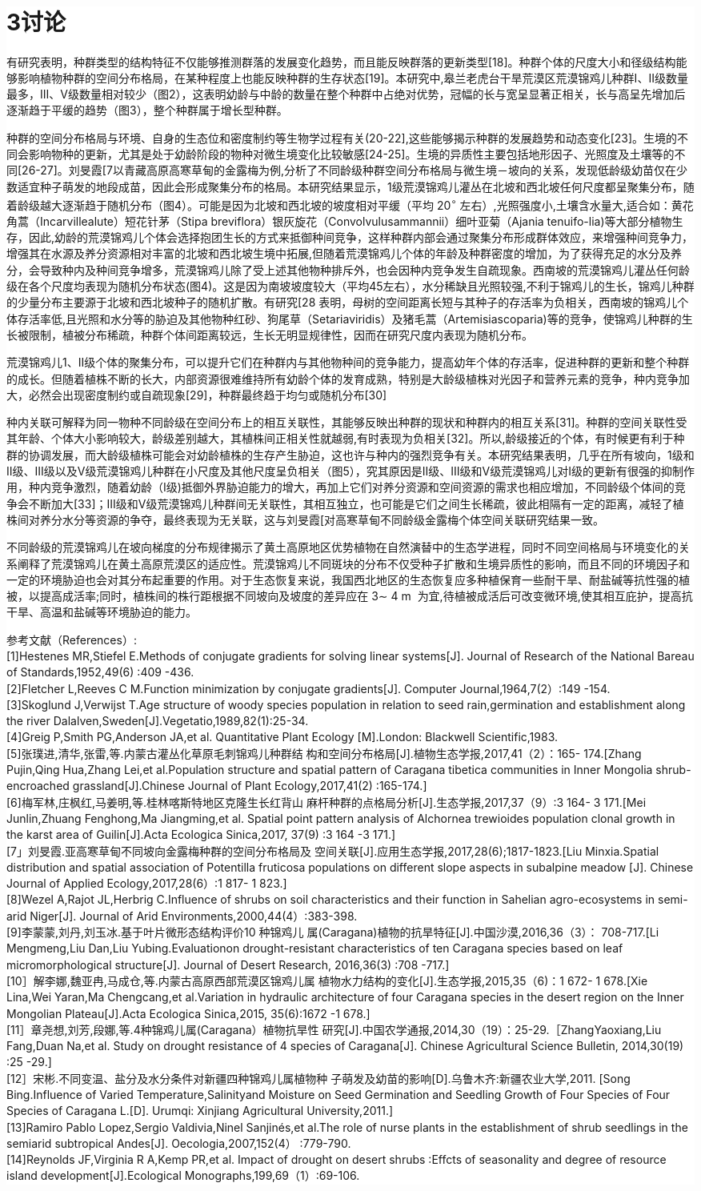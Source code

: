 # 3讨论

有研究表明，种群类型的结构特征不仅能够推测群落的发展变化趋势，而且能反映群落的更新类型[18]。种群个体的尺度大小和径级结构能够影响植物种群的空间分布格局，在某种程度上也能反映种群的生存状态[19]。本研究中,皋兰老虎台干旱荒漠区荒漠锦鸡儿种群I、Ⅱ级数量最多，Ⅲ、V级数量相对较少（图2），这表明幼龄与中龄的数量在整个种群中占绝对优势，冠幅的长与宽呈显著正相关，长与高呈先增加后逐渐趋于平缓的趋势（图3），整个种群属于增长型种群。

种群的空间分布格局与环境、自身的生态位和密度制约等生物学过程有关(20-22],这些能够揭示种群的发展趋势和动态变化[23]。生境的不同会影响物种的更新，尤其是处于幼龄阶段的物种对微生境变化比较敏感[24-25]。生境的异质性主要包括地形因子、光照度及土壤等的不同[26-27]。刘旻霞[7以青藏高原高寒草甸的金露梅为例,分析了不同龄级种群空间分布格局与微生境－坡向的关系，发现低龄级幼苗仅在少数适宜种子萌发的地段成苗，因此会形成聚集分布的格局。本研究结果显示，1级荒漠锦鸡儿灌丛在北坡和西北坡任何尺度都呈聚集分布，随着龄级越大逐渐趋于随机分布（图4）。可能是因为北坡和西北坡的坡度相对平缓（平均 $2 0 ^ { \circ }$ 左右）,光照强度小,土壤含水量大,适合如：黄花角蒿（Incarvillealute）短花针茅（Stipa breviflora）银灰旋花（Convolvulusammannii）细叶亚菊（Ajania tenuifo-lia)等大部分植物生存，因此,幼龄的荒漠锦鸡儿个体会选择抱团生长的方式来抵御种间竞争，这样种群内部会通过聚集分布形成群体效应，来增强种间竞争力，增强其在水源及养分资源相对丰富的北坡和西北坡生境中拓展,但随着荒漠锦鸡儿个体的年龄及种群密度的增加，为了获得充足的水分及养分，会导致种内及种间竞争增多，荒漠锦鸡儿除了受上述其他物种排斥外，也会因种内竞争发生自疏现象。西南坡的荒漠锦鸡儿灌丛任何龄级在各个尺度均表现为随机分布状态(图4)。这是因为南坡坡度较大（平均45左右），水分稀缺且光照较强,不利于锦鸡儿的生长，锦鸡儿种群的少量分布主要源于北坡和西北坡种子的随机扩散。有研究[28 表明，母树的空间距离长短与其种子的存活率为负相关，西南坡的锦鸡儿个体存活率低,且光照和水分等的胁迫及其他物种红砂、狗尾草（Setariaviridis）及猪毛蒿（Artemisiascoparia)等的竞争，使锦鸡儿种群的生长被限制，植被分布稀疏，种群个体间距离较远，生长无明显规律性，因而在研究尺度内表现为随机分布。

荒漠锦鸡儿1、Ⅱ级个体的聚集分布，可以提升它们在种群内与其他物种间的竞争能力，提高幼年个体的存活率，促进种群的更新和整个种群的成长。但随着植株不断的长大，内部资源很难维持所有幼龄个体的发育成熟，特别是大龄级植株对光因子和营养元素的竞争，种内竞争加大，必然会出现密度制约或自疏现象[29]，种群最终趋于均匀或随机分布[30]

种内关联可解释为同一物种不同龄级在空间分布上的相互关联性，其能够反映出种群的现状和种群内的相互关系[31]。种群的空间关联性受其年龄、个体大小影响较大，龄级差别越大，其植株间正相关性就越弱,有时表现为负相关[32]。所以,龄级接近的个体，有时候更有利于种群的协调发展，而大龄级植株可能会对幼龄植株的生存产生胁迫，这也许与种内的强烈竞争有关。本研究结果表明，几乎在所有坡向，1级和Ⅱ级、Ⅲ级以及V级荒漠锦鸡儿种群在小尺度及其他尺度呈负相关（图5），究其原因是Ⅱ级、Ⅲ级和V级荒漠锦鸡儿对I级的更新有很强的抑制作用，种内竞争激烈，随着幼龄（I级)抵御外界胁迫能力的增大，再加上它们对养分资源和空间资源的需求也相应增加，不同龄级个体间的竞争会不断加大[33]；Ⅲ级和V级荒漠锦鸡儿种群间无关联性，其相互独立，也可能是它们之间生长稀疏，彼此相隔有一定的距离，减轻了植株间对养分水分等资源的争夺，最终表现为无关联，这与刘旻霞[对高寒草甸不同龄级金露梅个体空间关联研究结果一致。

不同龄级的荒漠锦鸡儿在坡向梯度的分布规律揭示了黄土高原地区优势植物在自然演替中的生态学进程，同时不同空间格局与环境变化的关系阐释了荒漠锦鸡儿在黄土高原荒漠区的适应性。荒漠锦鸡儿不同斑块的分布不仅受种子扩散和生境异质性的影响，而且不同的环境因子和一定的环境胁迫也会对其分布起重要的作用。对于生态恢复来说，我国西北地区的生态恢复应多种植保育一些耐干旱、耐盐碱等抗性强的植被，以提高成活率;同时，植株间的株行距根据不同坡向及坡度的差异应在 $3 \sim$ $4 \mathrm { ~ m ~ }$ 为宜,待植被成活后可改变微环境,使其相互庇护，提高抗干旱、高温和盐碱等环境胁迫的能力。

参考文献（References）:   
[1]Hestenes MR,Stiefel E.Methods of conjugate gradients for solving linear systems[J]. Journal of Research of the National Bareau of Standards,1952,49(6) :409 -436.   
[2]Fletcher L,Reeves C M.Function minimization by conjugate gradients[J]. Computer Journal,1964,7(2）:149 -154.   
[3]Skoglund J,Verwijst T.Age structure of woody species population in relation to seed rain,germination and establishment along the river Dalalven,Sweden[J].Vegetatio,1989,82(1):25-34.   
[4]Greig P,Smith PG,Anderson JA,et al. Quantitative Plant Ecology [M].London: Blackwell Scientific,1983.   
[5]张璞进,清华,张雷,等.内蒙古灌丛化草原毛刺锦鸡儿种群结 构和空间分布格局[J].植物生态学报,2017,41（2）：165- 174.[Zhang Pujin,Qing Hua,Zhang Lei,et al.Population structure and spatial pattern of Caragana tibetica communities in Inner Mongolia shrub-encroached grassland[J].Chinese Journal of Plant Ecology,2017,41(2) :165-174.]   
[6]梅军林,庄枫红,马姜明,等.桂林喀斯特地区克隆生长红背山 麻杆种群的点格局分析[J].生态学报,2017,37（9）:3 164- 3 171.[Mei Junlin,Zhuang Fenghong,Ma Jiangming,et al. Spatial point pattern analysis of Alchornea trewioides population clonal growth in the karst area of Guilin[J].Acta Ecologica Sinica,2017, 37(9) :3 164 -3 171.]   
[7」刘旻霞.亚高寒草甸不同坡向金露梅种群的空间分布格局及 空间关联[J].应用生态学报,2017,28(6);1817-1823.[Liu Minxia.Spatial distribution and spatial association of Potentilla fruticosa populations on different slope aspects in subalpine meadow [J]. Chinese Journal of Applied Ecology,2017,28(6）:1 817- 1 823.]   
[8]Wezel A,Rajot JL,Herbrig C.Influence of shrubs on soil characteristics and their function in Sahelian agro-ecosystems in semi-arid Niger[J]. Journal of Arid Environments,2000,44(4）:383-398.   
[9]李蒙蒙,刘丹,刘玉冰.基于叶片微形态结构评价10 种锦鸡儿 属(Caragana)植物的抗旱特征[J].中国沙漠,2016,36（3）： 708-717.[Li Mengmeng,Liu Dan,Liu Yubing.Evaluationon drought-resistant characteristics of ten Caragana species based on leaf micromorphological structure[J]. Journal of Desert Research, 2016,36(3) :708 -717.]   
[10］解李娜,魏亚冉,马成仓,等.内蒙古高原西部荒漠区锦鸡儿属 植物水力结构的变化[J].生态学报,2015,35（6)：1 672- 1 678.[Xie Lina,Wei Yaran,Ma Chengcang,et al.Variation in hydraulic architecture of four Caragana species in the desert region on the Inner Mongolian Plateau[J].Acta Ecologica Sinica,2015, 35(6):1672 -1 678.]   
[11］章尧想,刘芳,段娜,等.4种锦鸡儿属(Caragana）植物抗旱性 研究[J].中国农学通报,2014,30（19）：25-29.［ZhangYaoxiang,Liu Fang,Duan Na,et al. Study on drought resistance of 4 species of Caragana[J]. Chinese Agricultural Science Bulletin, 2014,30(19) :25 -29.]   
[12］宋彬.不同变温、盐分及水分条件对新疆四种锦鸡儿属植物种 子萌发及幼苗的影响[D].乌鲁木齐:新疆农业大学,2011. [Song Bing.Influence of Varied Temperature,Salinityand Moisture on Seed Germination and Seedling Growth of Four Species of Four Species of Caragana L.[D]. Urumqi: Xinjiang Agricultural University,2011.]   
[13]Ramiro Pablo Lopez,Sergio Valdivia,Ninel Sanjinés,et al.The role of nurse plants in the establishment of shrub seedlings in the semiarid subtropical Andes[J]. Oecologia,2007,152(4） :779-790.   
[14]Reynolds JF,Virginia R A,Kemp PR,et al. Impact of drought on desert shrubs :Effcts of seasonality and degree of resource island development[J].Ecological Monographs,199,69（1）:69-106.   